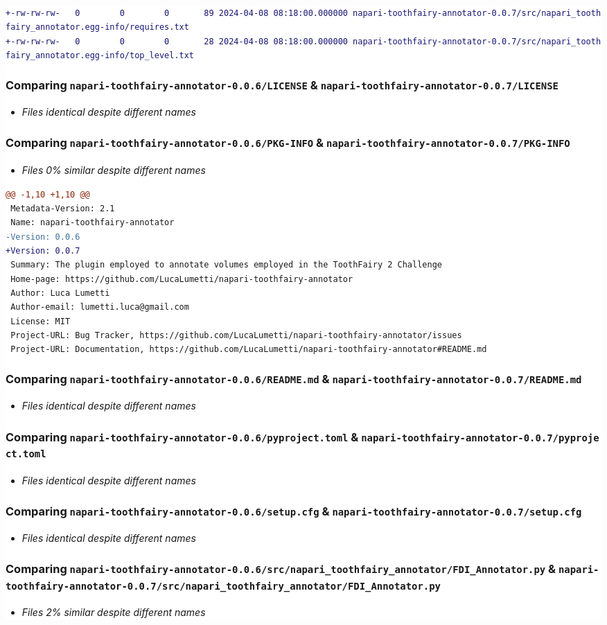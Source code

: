 ```diff
+-rw-rw-rw-   0        0        0       89 2024-04-08 08:18:00.000000 napari-toothfairy-annotator-0.0.7/src/napari_toothfairy_annotator.egg-info/requires.txt
+-rw-rw-rw-   0        0        0       28 2024-04-08 08:18:00.000000 napari-toothfairy-annotator-0.0.7/src/napari_toothfairy_annotator.egg-info/top_level.txt
```

### Comparing `napari-toothfairy-annotator-0.0.6/LICENSE` & `napari-toothfairy-annotator-0.0.7/LICENSE`

 * *Files identical despite different names*

### Comparing `napari-toothfairy-annotator-0.0.6/PKG-INFO` & `napari-toothfairy-annotator-0.0.7/PKG-INFO`

 * *Files 0% similar despite different names*

```diff
@@ -1,10 +1,10 @@
 Metadata-Version: 2.1
 Name: napari-toothfairy-annotator
-Version: 0.0.6
+Version: 0.0.7
 Summary: The plugin employed to annotate volumes employed in the ToothFairy 2 Challenge
 Home-page: https://github.com/LucaLumetti/napari-toothfairy-annotator
 Author: Luca Lumetti
 Author-email: lumetti.luca@gmail.com
 License: MIT
 Project-URL: Bug Tracker, https://github.com/LucaLumetti/napari-toothfairy-annotator/issues
 Project-URL: Documentation, https://github.com/LucaLumetti/napari-toothfairy-annotator#README.md
```

### Comparing `napari-toothfairy-annotator-0.0.6/README.md` & `napari-toothfairy-annotator-0.0.7/README.md`

 * *Files identical despite different names*

### Comparing `napari-toothfairy-annotator-0.0.6/pyproject.toml` & `napari-toothfairy-annotator-0.0.7/pyproject.toml`

 * *Files identical despite different names*

### Comparing `napari-toothfairy-annotator-0.0.6/setup.cfg` & `napari-toothfairy-annotator-0.0.7/setup.cfg`

 * *Files identical despite different names*

### Comparing `napari-toothfairy-annotator-0.0.6/src/napari_toothfairy_annotator/FDI_Annotator.py` & `napari-toothfairy-annotator-0.0.7/src/napari_toothfairy_annotator/FDI_Annotator.py`

 * *Files 2% similar despite different names*
